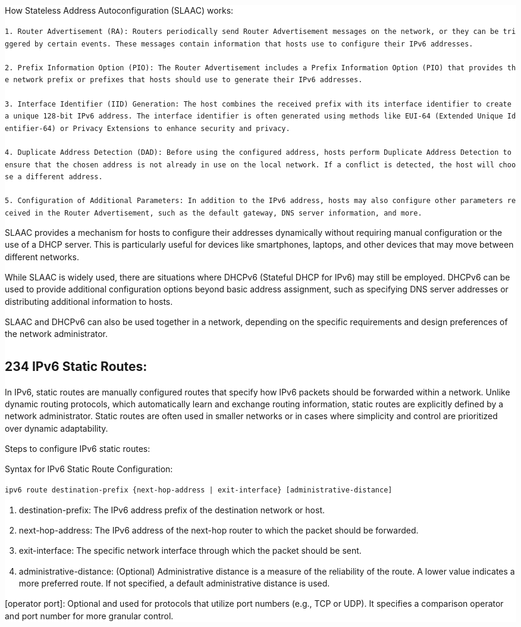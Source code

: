   How Stateless Address Autoconfiguration (SLAAC) works:

    1. Router Advertisement (RA): Routers periodically send Router Advertisement messages on the network, or they can be triggered by certain events. These messages contain information that hosts use to configure their IPv6 addresses.

    2. Prefix Information Option (PIO): The Router Advertisement includes a Prefix Information Option (PIO) that provides the network prefix or prefixes that hosts should use to generate their IPv6 addresses.

    3. Interface Identifier (IID) Generation: The host combines the received prefix with its interface identifier to create a unique 128-bit IPv6 address. The interface identifier is often generated using methods like EUI-64 (Extended Unique Identifier-64) or Privacy Extensions to enhance security and privacy.

    4. Duplicate Address Detection (DAD): Before using the configured address, hosts perform Duplicate Address Detection to ensure that the chosen address is not already in use on the local network. If a conflict is detected, the host will choose a different address.

    5. Configuration of Additional Parameters: In addition to the IPv6 address, hosts may also configure other parameters received in the Router Advertisement, such as the default gateway, DNS server information, and more.

  SLAAC provides a mechanism for hosts to configure their addresses dynamically without requiring manual configuration or the use of a DHCP server. This is particularly useful for devices like smartphones, laptops, and other devices that may move between different networks.

  While SLAAC is widely used, there are situations where DHCPv6 (Stateful DHCP for IPv6) may still be employed. DHCPv6 can be used to provide additional configuration options beyond basic address assignment, such as specifying DNS server addresses or distributing additional information to hosts.

  SLAAC and DHCPv6 can also be used together in a network, depending on the specific requirements and design preferences of the network administrator.


234 IPv6 Static Routes:
-----------------------

In IPv6, static routes are manually configured routes that specify how IPv6 packets should be forwarded within a network. Unlike dynamic routing protocols, which automatically learn and exchange routing information, static routes are explicitly defined by a network administrator. Static routes are often used in smaller networks or in cases where simplicity and control are prioritized over dynamic adaptability.

Steps to configure IPv6 static routes:

Syntax for IPv6 Static Route Configuration:

    ipv6 route destination-prefix {next-hop-address | exit-interface} [administrative-distance]

  1. destination-prefix: The IPv6 address prefix of the destination network or host.

  2. next-hop-address: The IPv6 address of the next-hop router to which the packet should be forwarded.

  3. exit-interface: The specific network interface through which the packet should be sent.

  4. administrative-distance: (Optional) Administrative distance is a measure of the reliability of the route. A lower value indicates a more preferred route. If not specified, a default administrative distance is used.


  [operator port]: Optional and used for protocols that utilize port numbers (e.g., TCP or UDP). It specifies a comparison operator and port number for more granular control.